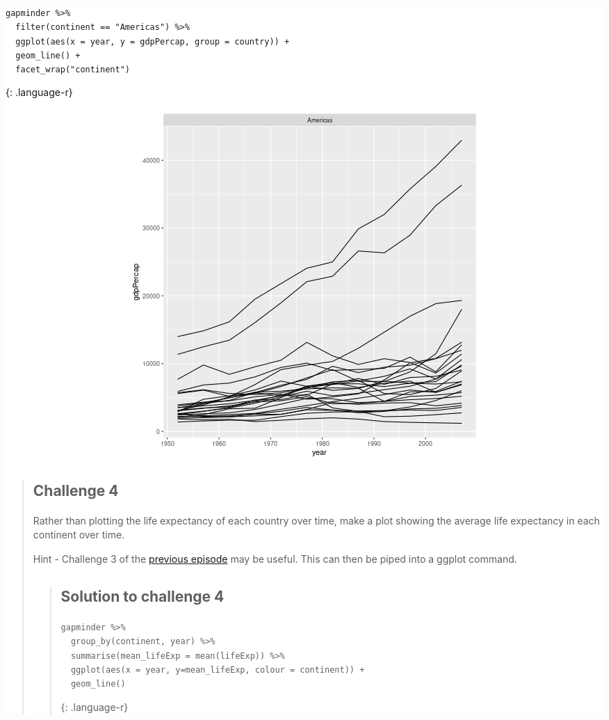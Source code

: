 

~~~
gapminder %>% 
  filter(continent == "Americas") %>% 
  ggplot(aes(x = year, y = gdpPercap, group = country)) +
  geom_line() +
  facet_wrap("continent")
~~~
{: .language-r}

<img src="../fig/rmd-06-unnamed-chunk-9-1.png" title="plot of chunk unnamed-chunk-9" alt="plot of chunk unnamed-chunk-9" style="display: block; margin: auto;" />


> ## Challenge 4
> 
> Rather than plotting the life expectancy of each country over time, make a plot showing the average life expectancy in each continent over time.   
> 
> Hint - Challenge 3 of the [previous episode](../04-dplyr) may be useful.  This can then be piped into a ggplot command.
> 
> > ## Solution to challenge 4
> > 
> > 
> > ~~~
> > gapminder %>% 
> >   group_by(continent, year) %>% 
> >   summarise(mean_lifeExp = mean(lifeExp)) %>% 
> >   ggplot(aes(x = year, y=mean_lifeExp, colour = continent)) +
> >   geom_line()
> > ~~~
> > {: .language-r}
> > 